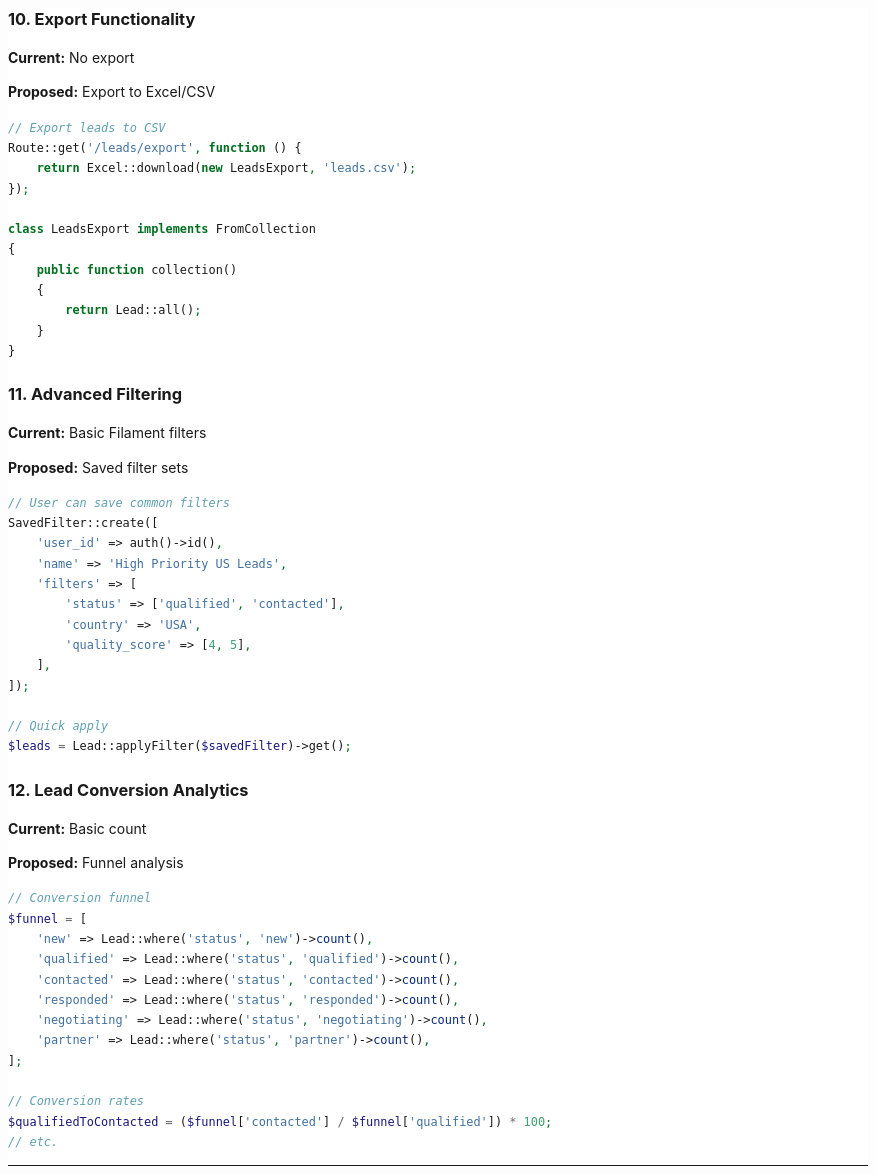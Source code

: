 ### 10. Export Functionality

**Current:** No export

**Proposed:** Export to Excel/CSV

```php
// Export leads to CSV
Route::get('/leads/export', function () {
    return Excel::download(new LeadsExport, 'leads.csv');
});

class LeadsExport implements FromCollection
{
    public function collection()
    {
        return Lead::all();
    }
}
```

### 11. Advanced Filtering

**Current:** Basic Filament filters

**Proposed:** Saved filter sets

```php
// User can save common filters
SavedFilter::create([
    'user_id' => auth()->id(),
    'name' => 'High Priority US Leads',
    'filters' => [
        'status' => ['qualified', 'contacted'],
        'country' => 'USA',
        'quality_score' => [4, 5],
    ],
]);

// Quick apply
$leads = Lead::applyFilter($savedFilter)->get();
```

### 12. Lead Conversion Analytics

**Current:** Basic count

**Proposed:** Funnel analysis

```php
// Conversion funnel
$funnel = [
    'new' => Lead::where('status', 'new')->count(),
    'qualified' => Lead::where('status', 'qualified')->count(),
    'contacted' => Lead::where('status', 'contacted')->count(),
    'responded' => Lead::where('status', 'responded')->count(),
    'negotiating' => Lead::where('status', 'negotiating')->count(),
    'partner' => Lead::where('status', 'partner')->count(),
];

// Conversion rates
$qualifiedToContacted = ($funnel['contacted'] / $funnel['qualified']) * 100;
// etc.
```

---